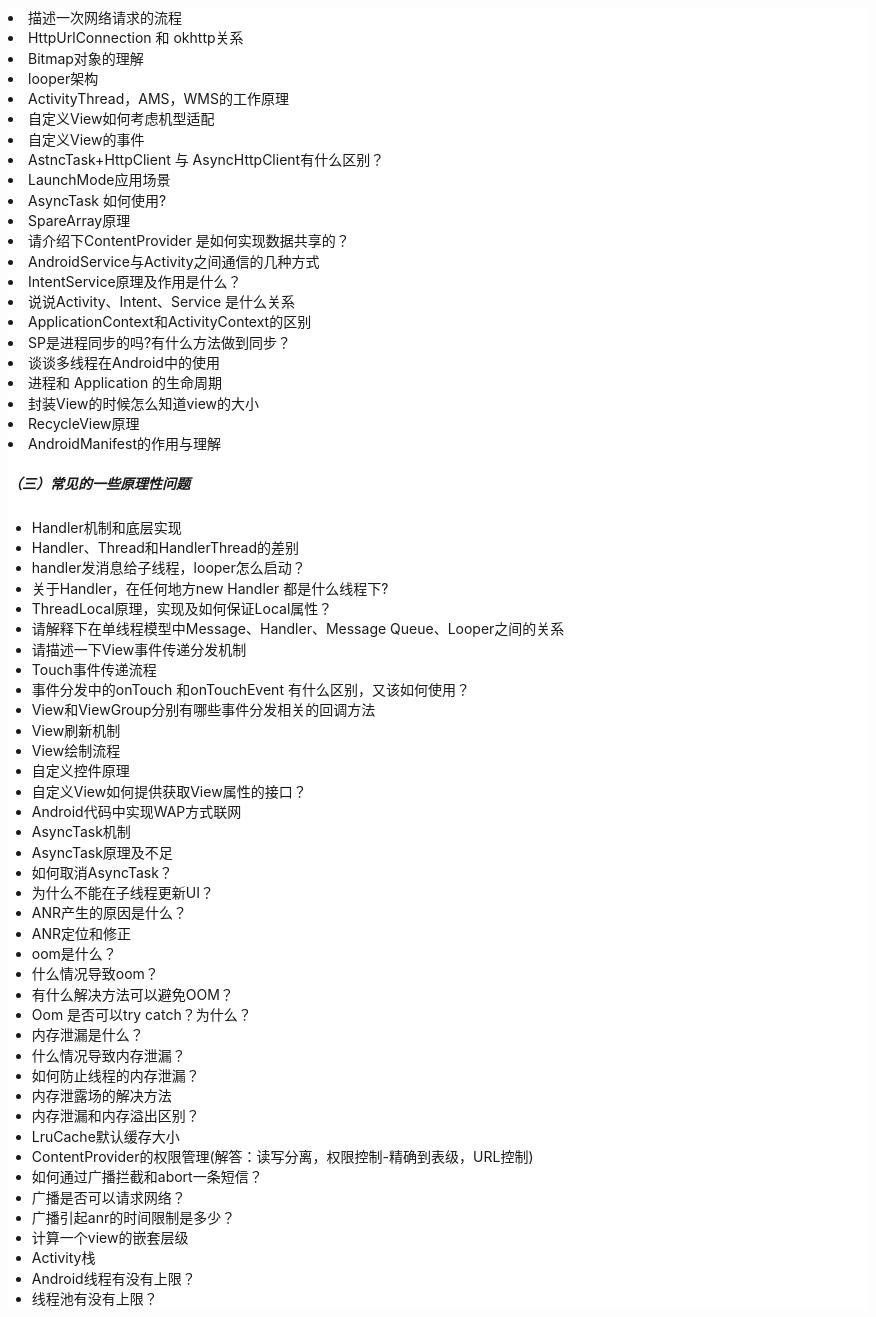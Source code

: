 <li>描述一次网络请求的流程</li>
<li>HttpUrlConnection 和 okhttp关系</li>
<li>Bitmap对象的理解</li>
<li>looper架构</li>
<li>ActivityThread，AMS，WMS的工作原理</li>
<li>自定义View如何考虑机型适配</li>
<li>自定义View的事件</li>
<li>AstncTask+HttpClient 与 AsyncHttpClient有什么区别？</li>
<li>LaunchMode应用场景</li>
<li>AsyncTask 如何使用?</li>
<li>SpareArray原理</li>
<li>请介绍下ContentProvider 是如何实现数据共享的？</li>
<li>AndroidService与Activity之间通信的几种方式</li>
<li>IntentService原理及作用是什么？</li>
<li>说说Activity、Intent、Service 是什么关系</li>
<li>ApplicationContext和ActivityContext的区别</li>
<li>SP是进程同步的吗?有什么方法做到同步？</li>
<li>谈谈多线程在Android中的使用</li>
<li>进程和 Application 的生命周期</li>
<li>封装View的时候怎么知道view的大小</li>
<li>RecycleView原理</li>
<li>AndroidManifest的作用与理解</li>
</ul>
<h5>（三）常见的一些原理性问题</h5>
<ul>
<li>Handler机制和底层实现</li>
<li>Handler、Thread和HandlerThread的差别</li>
<li>handler发消息给子线程，looper怎么启动？</li>
<li>关于Handler，在任何地方new Handler 都是什么线程下?</li>
<li>ThreadLocal原理，实现及如何保证Local属性？</li>
<li>请解释下在单线程模型中Message、Handler、Message Queue、Looper之间的关系</li>
<li>请描述一下View事件传递分发机制</li>
<li>Touch事件传递流程</li>
<li>事件分发中的onTouch 和onTouchEvent 有什么区别，又该如何使用？</li>
<li>View和ViewGroup分别有哪些事件分发相关的回调方法</li>
<li>View刷新机制</li>
<li>View绘制流程</li>
<li>自定义控件原理</li>
<li>自定义View如何提供获取View属性的接口？</li>
<li>Android代码中实现WAP方式联网</li>
<li>AsyncTask机制</li>
<li>AsyncTask原理及不足</li>
<li>如何取消AsyncTask？</li>
<li>为什么不能在子线程更新UI？</li>
<li>ANR产生的原因是什么？</li>
<li>ANR定位和修正</li>
<li>oom是什么？</li>
<li>什么情况导致oom？</li>
<li>有什么解决方法可以避免OOM？</li>
<li>Oom 是否可以try catch？为什么？</li>
<li>内存泄漏是什么？</li>
<li>什么情况导致内存泄漏？</li>
<li>如何防止线程的内存泄漏？</li>
<li>内存泄露场的解决方法</li>
<li>内存泄漏和内存溢出区别？</li>
<li>LruCache默认缓存大小</li>
<li>ContentProvider的权限管理(解答：读写分离，权限控制-精确到表级，URL控制)</li>
<li>如何通过广播拦截和abort一条短信？</li>
<li>广播是否可以请求网络？</li>
<li>广播引起anr的时间限制是多少？</li>
<li>计算一个view的嵌套层级</li>
<li>Activity栈</li>
<li>Android线程有没有上限？</li>
<li>线程池有没有上限？</li>
